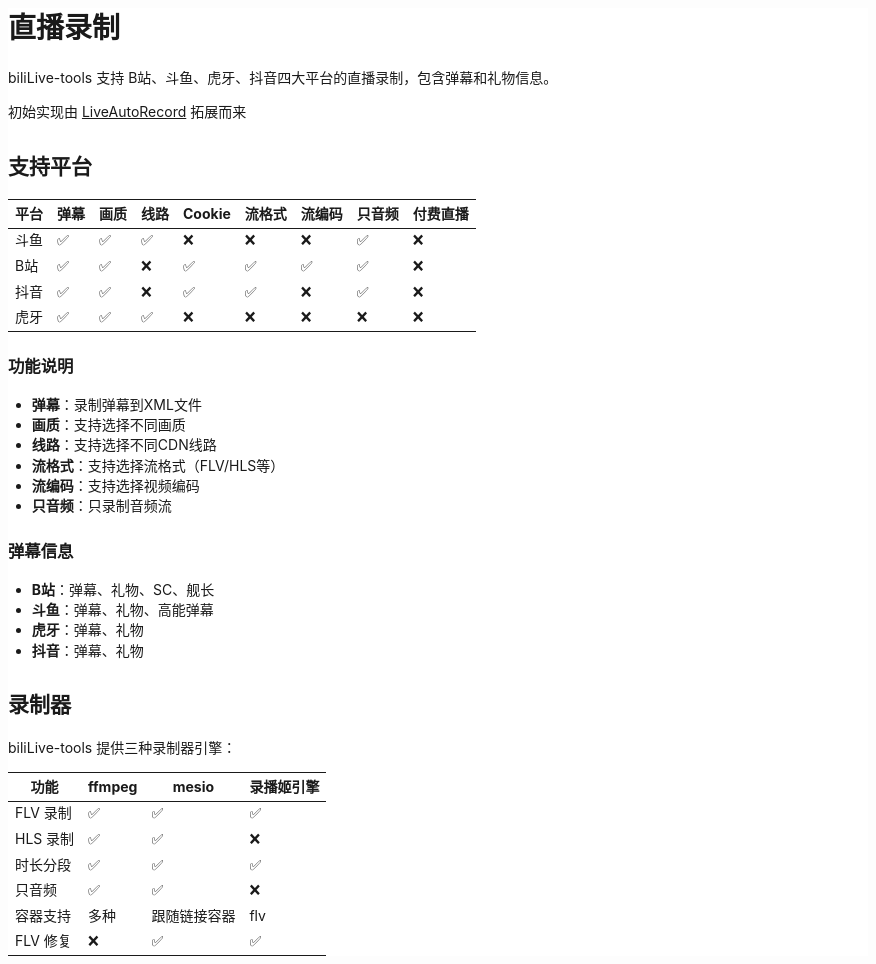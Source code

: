 # 直播录制

biliLive-tools 支持 B站、斗鱼、虎牙、抖音四大平台的直播录制，包含弹幕和礼物信息。

初始实现由 [LiveAutoRecord](https://github.com/WhiteMinds/LiveAutoRecord) 拓展而来

## 支持平台

| 平台 | 弹幕 | 画质 | 线路 | Cookie | 流格式 | 流编码 | 只音频 | 付费直播 |
| ---- | ---- | ---- | ---- | ------ | ------ | ------ | ------ | -------- |
| 斗鱼 | ✅   | ✅   | ✅   | ❌     | ❌     | ❌     | ✅     | ❌       |
| B站  | ✅   | ✅   | ❌   | ✅     | ✅     | ✅     | ✅     | ❌       |
| 抖音 | ✅   | ✅   | ❌   | ✅     | ✅     | ❌     | ✅     | ❌       |
| 虎牙 | ✅   | ✅   | ✅   | ❌     | ❌     | ❌     | ❌     | ❌       |

### 功能说明

- **弹幕**：录制弹幕到XML文件
- **画质**：支持选择不同画质
- **线路**：支持选择不同CDN线路
- **流格式**：支持选择流格式（FLV/HLS等）
- **流编码**：支持选择视频编码
- **只音频**：只录制音频流

### 弹幕信息

- **B站**：弹幕、礼物、SC、舰长
- **斗鱼**：弹幕、礼物、高能弹幕
- **虎牙**：弹幕、礼物
- **抖音**：弹幕、礼物

## 录制器

biliLive-tools 提供三种录制器引擎：

| 功能     | ffmpeg | mesio        | 录播姬引擎 |
| -------- | ------ | ------------ | ---------- |
| FLV 录制 | ✅     | ✅           | ✅         |
| HLS 录制 | ✅     | ✅           | ❌         |
| 时长分段 | ✅     | ✅           | ✅         |
| 只音频   | ✅     | ✅           | ❌         |
| 容器支持 | 多种   | 跟随链接容器 | flv        |
| FLV 修复 | ❌     | ✅           | ✅         |
